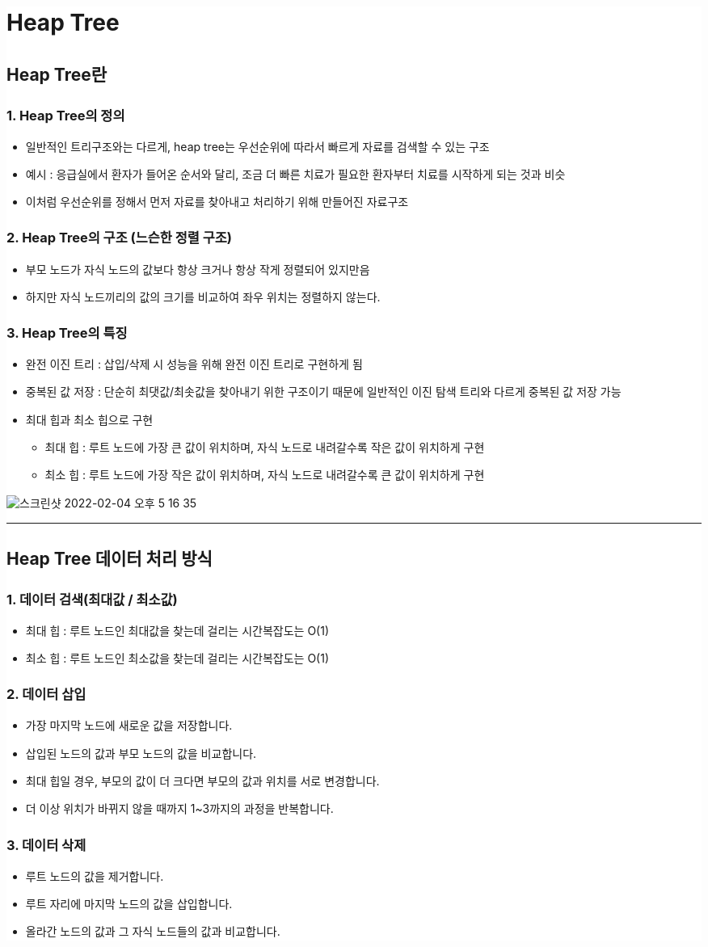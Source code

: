 # Heap Tree

## Heap Tree란

### 1. Heap Tree의 정의
- 일반적인 트리구조와는 다르게, heap tree는 우선순위에 따라서 빠르게 자료를 검색할 수 있는 구조

- 예시 : 응급실에서 환자가 들어온 순서와 달리, 조금 더 빠른 치료가 필요한 환자부터 치료를 시작하게 되는 것과 비슷

- 이처럼 우선순위를 정해서 먼저 자료를 찾아내고 처리하기 위해 만들어진 자료구조

### 2. Heap Tree의 구조 (느슨한 정렬 구조)
- 부모 노드가 자식 노드의 값보다 항상 크거나 항상 작게 정렬되어 있지만음

- 하지만 자식 노드끼리의 값의 크기를 비교하여 좌우 위치는 정렬하지 않는다.

### 3. Heap Tree의 특징
- 완전 이진 트리 : 삽입/삭제 시 성능을 위해 완전 이진 트리로 구현하게 됨

- 중복된 값 저장 : 단순히 최댓값/최솟값을 찾아내기 위한 구조이기 때문에 일반적인 이진 탐색 트리와 다르게 중복된 값 저장 가능

- 최대 힙과 최소 힙으로 구현
  - 최대 힙 : 루트 노드에 가장 큰 값이 위치하며, 자식 노드로 내려갈수록 작은 값이 위치하게 구현

  - 최소 힙 : 루트 노드에 가장 작은 값이 위치하며, 자식 노드로 내려갈수록 큰 값이 위치하게 구현

<img width="700" alt="스크린샷 2022-02-04 오후 5 16 35" src="https://user-images.githubusercontent.com/80403988/152495658-5602f29f-fb63-4f8d-8555-29bb3c49df16.png">

***

## Heap Tree 데이터 처리 방식

### 1. 데이터 검색(최대값 / 최소값)
- 최대 힙 : 루트 노드인 최대값을 찾는데 걸리는 시간복잡도는 O(1)

- 최소 힙 : 루트 노드인 최소값을 찾는데 걸리는 시간복잡도는 O(1)

### 2. 데이터 삽입
- 가장 마지막 노드에 새로운 값을 저장합니다.

- 삽입된 노드의 값과 부모 노드의 값을 비교합니다.

- 최대 힙일 경우, 부모의 값이 더 크다면 부모의 값과 위치를 서로 변경합니다.

- 더 이상 위치가 바뀌지 않을 때까지 1~3까지의 과정을 반복합니다.

### 3. 데이터 삭제
- 루트 노드의 값을 제거합니다.

- 루트 자리에 마지막 노드의 값을 삽입합니다.

- 올라간 노드의 값과 그 자식 노드들의 값과 비교합니다.
